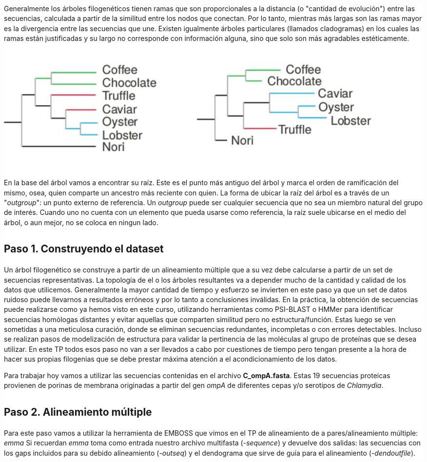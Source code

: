 Generalmente los árboles filogenéticos tienen ramas que son proporcionales a la distancia (o "cantidad de evolución") entre las secuencias, calculada a partir de la similitud entre los nodos que conectan. Por lo tanto, mientras más largas son las ramas mayor es la divergencia entre las secuencias que une. Existen igualmente árboles particulares (llamados cladogramas) en los cuales las ramas están justificadas y su largo no corresponde con información alguna, sino que solo son más agradables estéticamente.

![Clado](images/Arbol-Clado.jpg)

En la base del árbol vamos a encontrar su raíz. Este es el punto más antiguo del árbol y marca el orden de ramificación del mismo, osea, quien comparte un ancestro más reciente con quien. La forma de ubicar la raíz del árbol es a través de un "*outgroup*": un punto externo de referencia. Un *outgroup* puede ser cualquier secuencia que no sea un miembro natural del grupo de interés. Cuando uno no cuenta con un elemento que pueda usarse como referencia, la raíz suele ubicarse en el medio del árbol, o aun mejor, no se coloca en ningun lado.

## Paso 1. Construyendo el dataset
Un árbol filogenético se construye a partir de un alineamiento múltiple que a su vez debe calcularse a partir de un set de secuencias representativas. La topología de el o los árboles resultantes va a depender mucho de la cantidad y calidad de los datos que utilicemos. Generalmente la mayor cantidad de tiempo y esfuerzo se invierten en este paso ya que un set de datos ruidoso puede llevarnos a resultados erróneos y por lo tanto a conclusiones inválidas. En la práctica, la obtención de secuencias puede realizarse como ya hemos visto en este curso, utilizando herramientas como PSI-BLAST o HMMer para identificar secuencias homólogas distantes y evitar aquellas que comparten similitud pero no estructura/función. Estas luego se ven sometidas a una meticulosa curación, donde se eliminan secuencias redundantes, incompletas o con errores detectables. Incluso se realizan pasos de modelización de estructura para validar la pertinencia de las moléculas al grupo de proteínas que se desea utilizar. En este TP todos esos paso no van a ser llevados a cabo por cuestiones de tiempo pero tengan presente a la hora de hacer sus propias filogenias que se debe prestar máxima atención a el acondicionamiento de los datos.

Para trabajar hoy vamos a utilizar las secuencias contenidas en el archivo **C_ompA.fasta**. Estas 19 secuencias proteicas provienen de porinas de membrana originadas a partir del gen *ompA* de diferentes cepas y/o serotipos de *Chlamydia*.

## Paso 2. Alineamiento múltiple

Para este paso vamos a utilizar la herramienta de EMBOSS que vimos en el TP de alineamiento de a pares/alineamiento múltiple: *emma*
Si recuerdan *emma* toma como entrada nuestro archivo multifasta (*-sequence*) y devuelve dos salidas: las secuencias con los gaps incluidos para su debido alineamiento (*-outseq*) y el dendograma que sirve de guía para el alineamiento (*-dendoutfile*).
